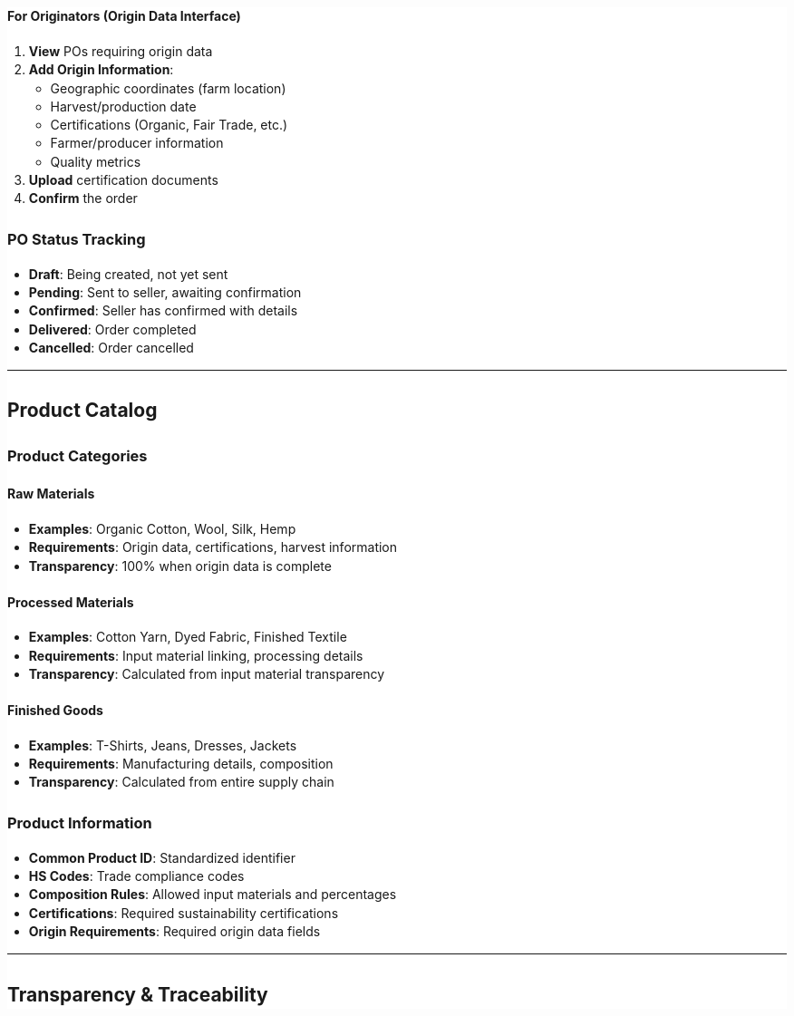 #### For Originators (Origin Data Interface)
1. **View** POs requiring origin data
2. **Add Origin Information**:
   - Geographic coordinates (farm location)
   - Harvest/production date
   - Certifications (Organic, Fair Trade, etc.)
   - Farmer/producer information
   - Quality metrics
3. **Upload** certification documents
4. **Confirm** the order

### PO Status Tracking
- **Draft**: Being created, not yet sent
- **Pending**: Sent to seller, awaiting confirmation
- **Confirmed**: Seller has confirmed with details
- **Delivered**: Order completed
- **Cancelled**: Order cancelled

---

## Product Catalog

### Product Categories

#### Raw Materials
- **Examples**: Organic Cotton, Wool, Silk, Hemp
- **Requirements**: Origin data, certifications, harvest information
- **Transparency**: 100% when origin data is complete

#### Processed Materials  
- **Examples**: Cotton Yarn, Dyed Fabric, Finished Textile
- **Requirements**: Input material linking, processing details
- **Transparency**: Calculated from input material transparency

#### Finished Goods
- **Examples**: T-Shirts, Jeans, Dresses, Jackets
- **Requirements**: Manufacturing details, composition
- **Transparency**: Calculated from entire supply chain

### Product Information
- **Common Product ID**: Standardized identifier
- **HS Codes**: Trade compliance codes
- **Composition Rules**: Allowed input materials and percentages
- **Certifications**: Required sustainability certifications
- **Origin Requirements**: Required origin data fields

---

## Transparency & Traceability
